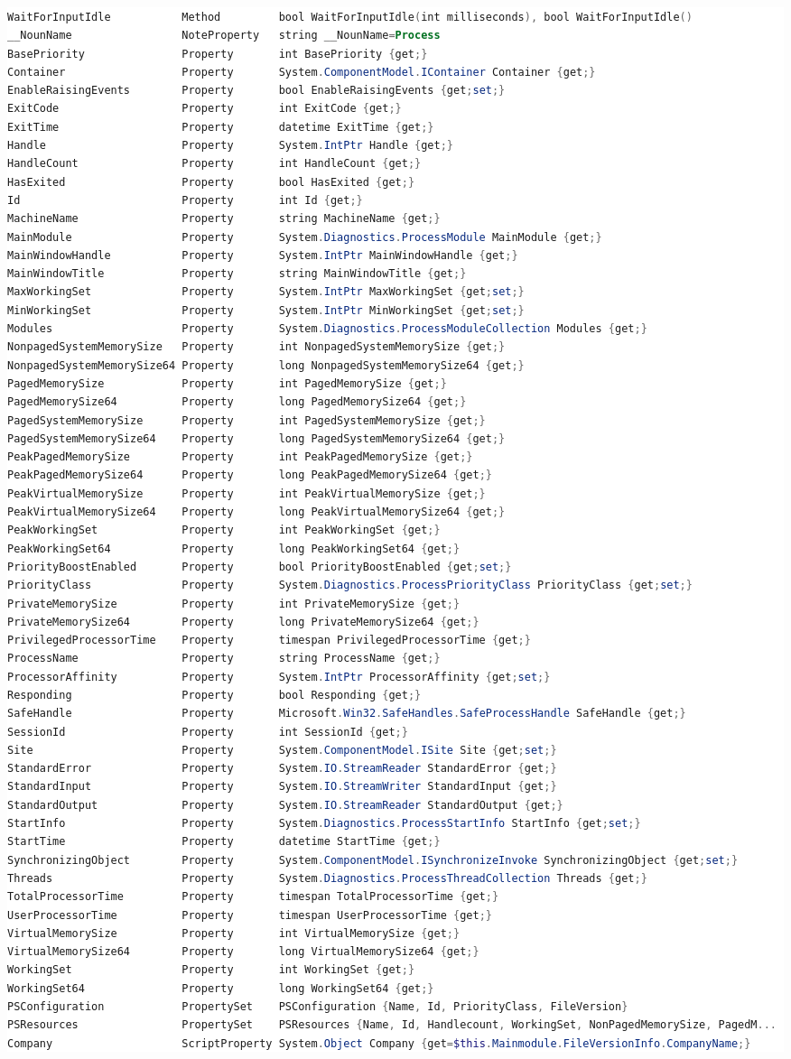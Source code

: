 ```powershell
WaitForInputIdle           Method         bool WaitForInputIdle(int milliseconds), bool WaitForInputIdle()
__NounName                 NoteProperty   string __NounName=Process
BasePriority               Property       int BasePriority {get;}
Container                  Property       System.ComponentModel.IContainer Container {get;}
EnableRaisingEvents        Property       bool EnableRaisingEvents {get;set;}
ExitCode                   Property       int ExitCode {get;}
ExitTime                   Property       datetime ExitTime {get;}
Handle                     Property       System.IntPtr Handle {get;}
HandleCount                Property       int HandleCount {get;}
HasExited                  Property       bool HasExited {get;}
Id                         Property       int Id {get;}
MachineName                Property       string MachineName {get;}
MainModule                 Property       System.Diagnostics.ProcessModule MainModule {get;}
MainWindowHandle           Property       System.IntPtr MainWindowHandle {get;}
MainWindowTitle            Property       string MainWindowTitle {get;}
MaxWorkingSet              Property       System.IntPtr MaxWorkingSet {get;set;}
MinWorkingSet              Property       System.IntPtr MinWorkingSet {get;set;}
Modules                    Property       System.Diagnostics.ProcessModuleCollection Modules {get;}
NonpagedSystemMemorySize   Property       int NonpagedSystemMemorySize {get;}
NonpagedSystemMemorySize64 Property       long NonpagedSystemMemorySize64 {get;}
PagedMemorySize            Property       int PagedMemorySize {get;}
PagedMemorySize64          Property       long PagedMemorySize64 {get;}
PagedSystemMemorySize      Property       int PagedSystemMemorySize {get;}
PagedSystemMemorySize64    Property       long PagedSystemMemorySize64 {get;}
PeakPagedMemorySize        Property       int PeakPagedMemorySize {get;}
PeakPagedMemorySize64      Property       long PeakPagedMemorySize64 {get;}
PeakVirtualMemorySize      Property       int PeakVirtualMemorySize {get;}
PeakVirtualMemorySize64    Property       long PeakVirtualMemorySize64 {get;}
PeakWorkingSet             Property       int PeakWorkingSet {get;}
PeakWorkingSet64           Property       long PeakWorkingSet64 {get;}
PriorityBoostEnabled       Property       bool PriorityBoostEnabled {get;set;}
PriorityClass              Property       System.Diagnostics.ProcessPriorityClass PriorityClass {get;set;}
PrivateMemorySize          Property       int PrivateMemorySize {get;}
PrivateMemorySize64        Property       long PrivateMemorySize64 {get;}
PrivilegedProcessorTime    Property       timespan PrivilegedProcessorTime {get;}
ProcessName                Property       string ProcessName {get;}
ProcessorAffinity          Property       System.IntPtr ProcessorAffinity {get;set;}
Responding                 Property       bool Responding {get;}
SafeHandle                 Property       Microsoft.Win32.SafeHandles.SafeProcessHandle SafeHandle {get;}
SessionId                  Property       int SessionId {get;}
Site                       Property       System.ComponentModel.ISite Site {get;set;}
StandardError              Property       System.IO.StreamReader StandardError {get;}
StandardInput              Property       System.IO.StreamWriter StandardInput {get;}
StandardOutput             Property       System.IO.StreamReader StandardOutput {get;}
StartInfo                  Property       System.Diagnostics.ProcessStartInfo StartInfo {get;set;}
StartTime                  Property       datetime StartTime {get;}
SynchronizingObject        Property       System.ComponentModel.ISynchronizeInvoke SynchronizingObject {get;set;}
Threads                    Property       System.Diagnostics.ProcessThreadCollection Threads {get;}
TotalProcessorTime         Property       timespan TotalProcessorTime {get;}
UserProcessorTime          Property       timespan UserProcessorTime {get;}
VirtualMemorySize          Property       int VirtualMemorySize {get;}
VirtualMemorySize64        Property       long VirtualMemorySize64 {get;}
WorkingSet                 Property       int WorkingSet {get;}
WorkingSet64               Property       long WorkingSet64 {get;}
PSConfiguration            PropertySet    PSConfiguration {Name, Id, PriorityClass, FileVersion}
PSResources                PropertySet    PSResources {Name, Id, Handlecount, WorkingSet, NonPagedMemorySize, PagedM...
Company                    ScriptProperty System.Object Company {get=$this.Mainmodule.FileVersionInfo.CompanyName;}
```